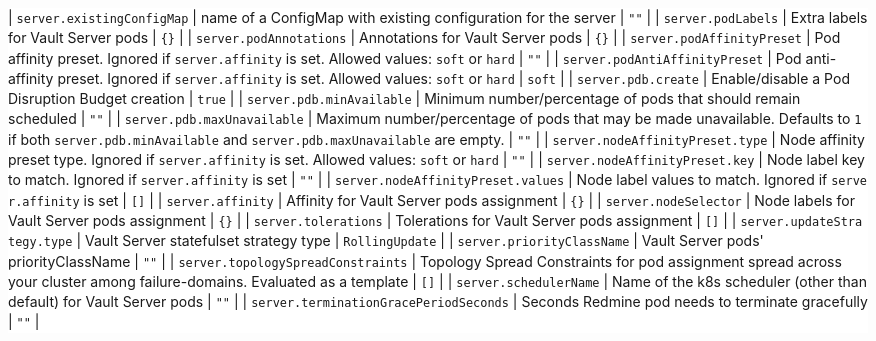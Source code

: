 | `server.existingConfigMap`                                 | name of a ConfigMap with existing configuration for the server                                                                                                                                                                  | `""`                    |
| `server.podLabels`                                         | Extra labels for Vault Server pods                                                                                                                                                                                              | `{}`                    |
| `server.podAnnotations`                                    | Annotations for Vault Server pods                                                                                                                                                                                               | `{}`                    |
| `server.podAffinityPreset`                                 | Pod affinity preset. Ignored if `server.affinity` is set. Allowed values: `soft` or `hard`                                                                                                                                      | `""`                    |
| `server.podAntiAffinityPreset`                             | Pod anti-affinity preset. Ignored if `server.affinity` is set. Allowed values: `soft` or `hard`                                                                                                                                 | `soft`                  |
| `server.pdb.create`                                        | Enable/disable a Pod Disruption Budget creation                                                                                                                                                                                 | `true`                  |
| `server.pdb.minAvailable`                                  | Minimum number/percentage of pods that should remain scheduled                                                                                                                                                                  | `""`                    |
| `server.pdb.maxUnavailable`                                | Maximum number/percentage of pods that may be made unavailable. Defaults to `1` if both `server.pdb.minAvailable` and `server.pdb.maxUnavailable` are empty.                                                                    | `""`                    |
| `server.nodeAffinityPreset.type`                           | Node affinity preset type. Ignored if `server.affinity` is set. Allowed values: `soft` or `hard`                                                                                                                                | `""`                    |
| `server.nodeAffinityPreset.key`                            | Node label key to match. Ignored if `server.affinity` is set                                                                                                                                                                    | `""`                    |
| `server.nodeAffinityPreset.values`                         | Node label values to match. Ignored if `server.affinity` is set                                                                                                                                                                 | `[]`                    |
| `server.affinity`                                          | Affinity for Vault Server pods assignment                                                                                                                                                                                       | `{}`                    |
| `server.nodeSelector`                                      | Node labels for Vault Server pods assignment                                                                                                                                                                                    | `{}`                    |
| `server.tolerations`                                       | Tolerations for Vault Server pods assignment                                                                                                                                                                                    | `[]`                    |
| `server.updateStrategy.type`                               | Vault Server statefulset strategy type                                                                                                                                                                                          | `RollingUpdate`         |
| `server.priorityClassName`                                 | Vault Server pods' priorityClassName                                                                                                                                                                                            | `""`                    |
| `server.topologySpreadConstraints`                         | Topology Spread Constraints for pod assignment spread across your cluster among failure-domains. Evaluated as a template                                                                                                        | `[]`                    |
| `server.schedulerName`                                     | Name of the k8s scheduler (other than default) for Vault Server pods                                                                                                                                                            | `""`                    |
| `server.terminationGracePeriodSeconds`                     | Seconds Redmine pod needs to terminate gracefully                                                                                                                                                                               | `""`                    |